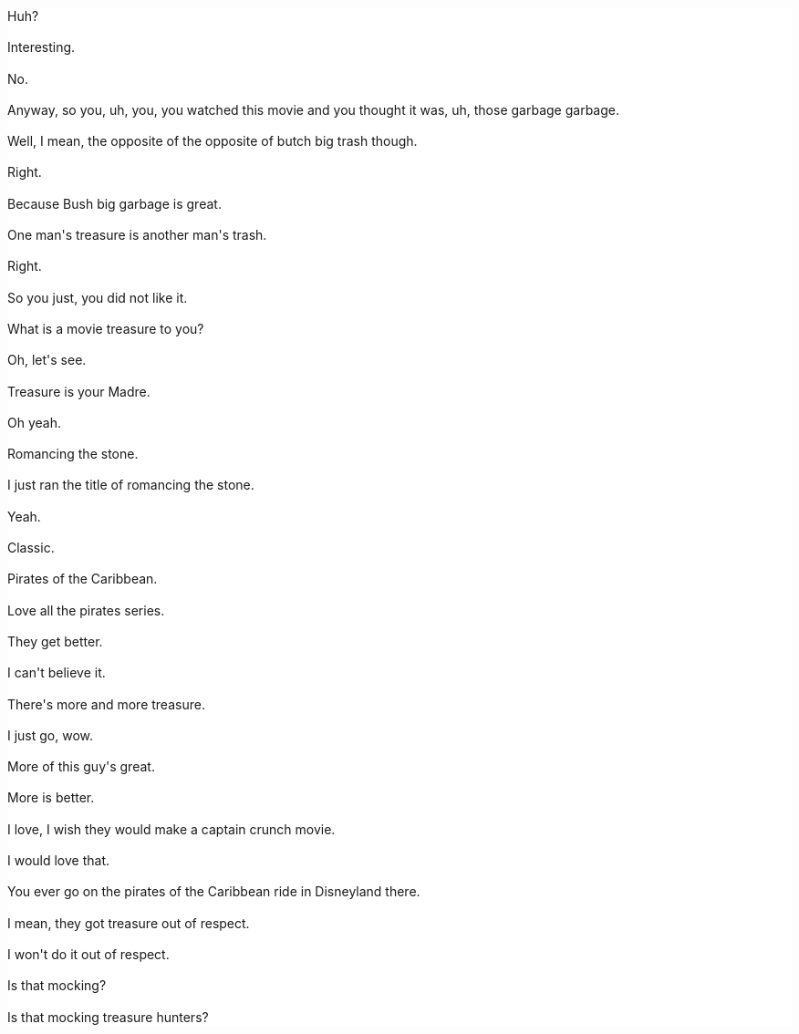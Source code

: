 Huh?

Interesting.

No.

Anyway, so you, uh, you, you watched this movie and you thought it was, uh, those garbage garbage.

Well, I mean, the opposite of the opposite of butch big trash though.

Right.

Because Bush big garbage is great.

One man's treasure is another man's trash.

Right.

So you just, you did not like it.

What is a movie treasure to you?

Oh, let's see.

Treasure is your Madre.

Oh yeah.

Romancing the stone.

I just ran the title of romancing the stone.

Yeah.

Classic.

Pirates of the Caribbean.

Love all the pirates series.

They get better.

I can't believe it.

There's more and more treasure.

I just go, wow.

More of this guy's great.

More is better.

I love, I wish they would make a captain crunch movie.

I would love that.

You ever go on the pirates of the Caribbean ride in Disneyland there.

I mean, they got treasure out of respect.

I won't do it out of respect.

Is that mocking?

Is that mocking treasure hunters?
